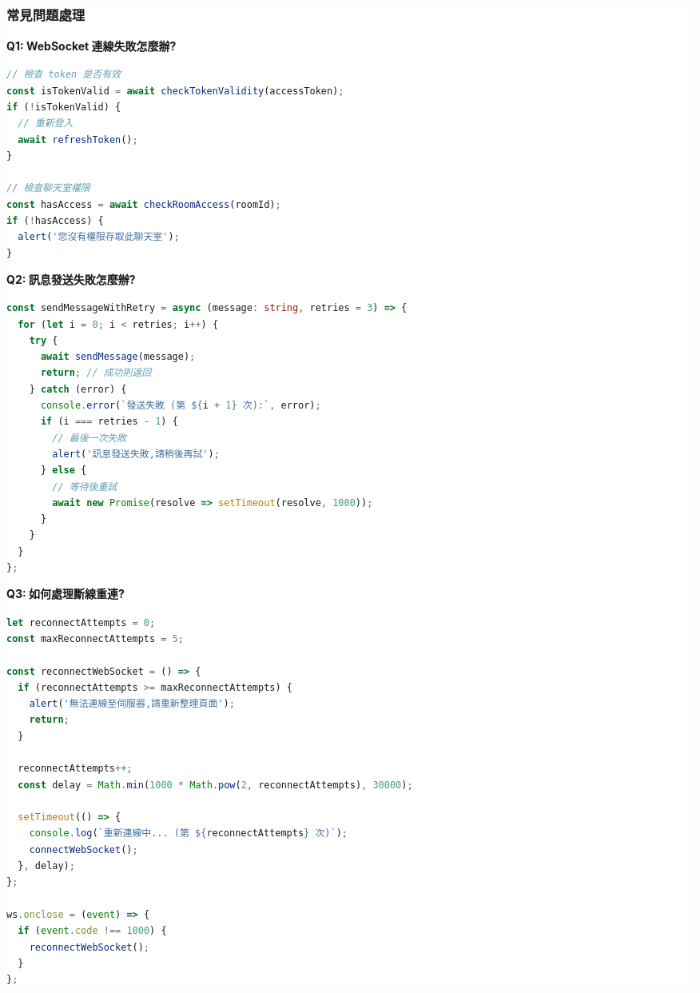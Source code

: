 ### 常見問題處理

**Q1: WebSocket 連線失敗怎麼辦?**
```typescript
// 檢查 token 是否有效
const isTokenValid = await checkTokenValidity(accessToken);
if (!isTokenValid) {
  // 重新登入
  await refreshToken();
}

// 檢查聊天室權限
const hasAccess = await checkRoomAccess(roomId);
if (!hasAccess) {
  alert('您沒有權限存取此聊天室');
}
```

**Q2: 訊息發送失敗怎麼辦?**
```typescript
const sendMessageWithRetry = async (message: string, retries = 3) => {
  for (let i = 0; i < retries; i++) {
    try {
      await sendMessage(message);
      return; // 成功則返回
    } catch (error) {
      console.error(`發送失敗 (第 ${i + 1} 次):`, error);
      if (i === retries - 1) {
        // 最後一次失敗
        alert('訊息發送失敗,請稍後再試');
      } else {
        // 等待後重試
        await new Promise(resolve => setTimeout(resolve, 1000));
      }
    }
  }
};
```

**Q3: 如何處理斷線重連?**
```typescript
let reconnectAttempts = 0;
const maxReconnectAttempts = 5;

const reconnectWebSocket = () => {
  if (reconnectAttempts >= maxReconnectAttempts) {
    alert('無法連線至伺服器,請重新整理頁面');
    return;
  }

  reconnectAttempts++;
  const delay = Math.min(1000 * Math.pow(2, reconnectAttempts), 30000);

  setTimeout(() => {
    console.log(`重新連線中... (第 ${reconnectAttempts} 次)`);
    connectWebSocket();
  }, delay);
};

ws.onclose = (event) => {
  if (event.code !== 1000) {
    reconnectWebSocket();
  }
};

```